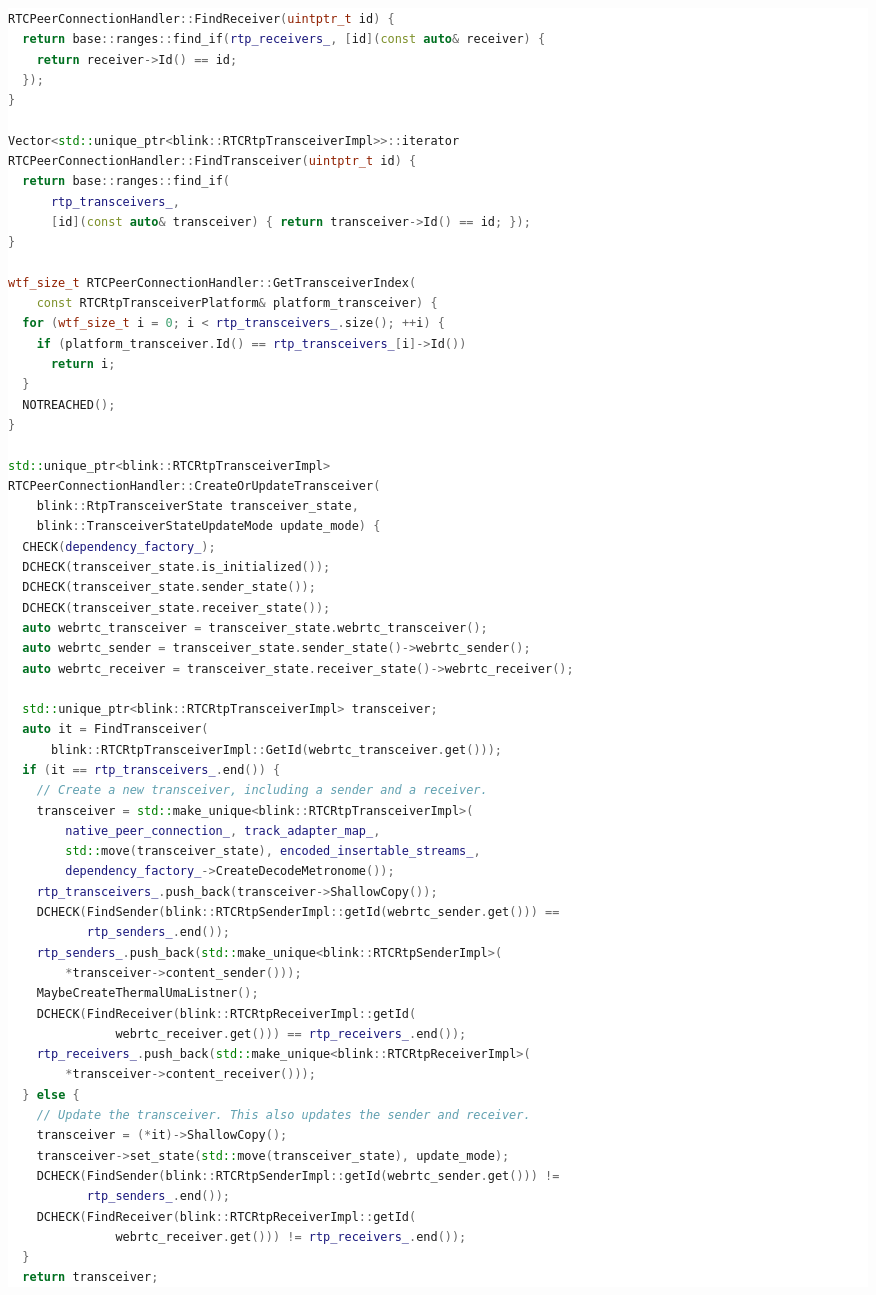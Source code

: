 ```cpp
RTCPeerConnectionHandler::FindReceiver(uintptr_t id) {
  return base::ranges::find_if(rtp_receivers_, [id](const auto& receiver) {
    return receiver->Id() == id;
  });
}

Vector<std::unique_ptr<blink::RTCRtpTransceiverImpl>>::iterator
RTCPeerConnectionHandler::FindTransceiver(uintptr_t id) {
  return base::ranges::find_if(
      rtp_transceivers_,
      [id](const auto& transceiver) { return transceiver->Id() == id; });
}

wtf_size_t RTCPeerConnectionHandler::GetTransceiverIndex(
    const RTCRtpTransceiverPlatform& platform_transceiver) {
  for (wtf_size_t i = 0; i < rtp_transceivers_.size(); ++i) {
    if (platform_transceiver.Id() == rtp_transceivers_[i]->Id())
      return i;
  }
  NOTREACHED();
}

std::unique_ptr<blink::RTCRtpTransceiverImpl>
RTCPeerConnectionHandler::CreateOrUpdateTransceiver(
    blink::RtpTransceiverState transceiver_state,
    blink::TransceiverStateUpdateMode update_mode) {
  CHECK(dependency_factory_);
  DCHECK(transceiver_state.is_initialized());
  DCHECK(transceiver_state.sender_state());
  DCHECK(transceiver_state.receiver_state());
  auto webrtc_transceiver = transceiver_state.webrtc_transceiver();
  auto webrtc_sender = transceiver_state.sender_state()->webrtc_sender();
  auto webrtc_receiver = transceiver_state.receiver_state()->webrtc_receiver();

  std::unique_ptr<blink::RTCRtpTransceiverImpl> transceiver;
  auto it = FindTransceiver(
      blink::RTCRtpTransceiverImpl::GetId(webrtc_transceiver.get()));
  if (it == rtp_transceivers_.end()) {
    // Create a new transceiver, including a sender and a receiver.
    transceiver = std::make_unique<blink::RTCRtpTransceiverImpl>(
        native_peer_connection_, track_adapter_map_,
        std::move(transceiver_state), encoded_insertable_streams_,
        dependency_factory_->CreateDecodeMetronome());
    rtp_transceivers_.push_back(transceiver->ShallowCopy());
    DCHECK(FindSender(blink::RTCRtpSenderImpl::getId(webrtc_sender.get())) ==
           rtp_senders_.end());
    rtp_senders_.push_back(std::make_unique<blink::RTCRtpSenderImpl>(
        *transceiver->content_sender()));
    MaybeCreateThermalUmaListner();
    DCHECK(FindReceiver(blink::RTCRtpReceiverImpl::getId(
               webrtc_receiver.get())) == rtp_receivers_.end());
    rtp_receivers_.push_back(std::make_unique<blink::RTCRtpReceiverImpl>(
        *transceiver->content_receiver()));
  } else {
    // Update the transceiver. This also updates the sender and receiver.
    transceiver = (*it)->ShallowCopy();
    transceiver->set_state(std::move(transceiver_state), update_mode);
    DCHECK(FindSender(blink::RTCRtpSenderImpl::getId(webrtc_sender.get())) !=
           rtp_senders_.end());
    DCHECK(FindReceiver(blink::RTCRtpReceiverImpl::getId(
               webrtc_receiver.get())) != rtp_receivers_.end());
  }
  return transceiver;
```